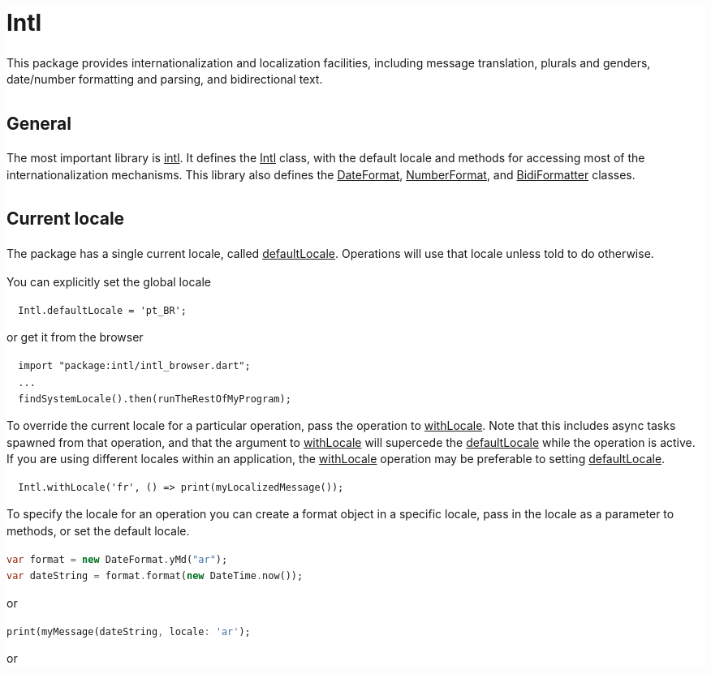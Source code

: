 Intl
====

This package provides internationalization and localization facilities,
including message translation, plurals and genders, date/number formatting
and parsing, and bidirectional text.

## General
The most important library is [intl][intl_lib]. It defines the [Intl][Intl]
class, with the default locale and methods for accessing most of the
internationalization mechanisms. This library also defines the
[DateFormat][DateFormat], [NumberFormat][NumberFormat], and
[BidiFormatter][BidiFormatter] classes.

## Current locale

The package has a single current locale, called [defaultLocale][defaultLocale].
Operations will use that locale unless told to do otherwise.

You can explicitly set the global locale

      Intl.defaultLocale = 'pt_BR';

or get it from the browser

      import "package:intl/intl_browser.dart";
      ...
      findSystemLocale().then(runTheRestOfMyProgram);

To override the current locale for a particular operation, pass the operation
to [withLocale][withLocale]. Note that this includes async tasks
spawned from that operation, and that the argument to
[withLocale][withLocale]
will supercede the [defaultLocale][defaultLocale] while the operation
is active. If you are using different locales within an application,
the [withLocale][withLocale] operation may be preferable to setting
[defaultLocale][defaultLocale].

      Intl.withLocale('fr', () => print(myLocalizedMessage());

To specify the locale for an operation you can create a format object in
a specific locale, pass in the locale as a parameter to methods, or
set the default locale.

```dart
var format = new DateFormat.yMd("ar");
var dateString = format.format(new DateTime.now());
```

or

```dart
print(myMessage(dateString, locale: 'ar');
```

or


[intl_lib]: https://www.dartdocs.org/documentation/intl/latest/intl/intl-library.html
[Intl]: https://www.dartdocs.org/documentation/intl/latest
[DateFormat]: https://www.dartdocs.org/documentation/intl/latest/intl/DateFormat-class.html
[NumberFormat]: https://www.dartdocs.org/documentation/intl/latest/intl/NumberFormat-class.html
[withLocale]: https://www.dartdocs.org/documentation/intl/latest/intl/Intl/withLocale.html
[defaultLocale]: https://www.dartdocs.org/documentation/intl/latest/intl/Intl/defaultLocale.html
[Intl.message]: https://www.dartdocs.org/documentation/intl/latest/intl/Intl/message.html
[Intl.plural]: https://www.dartdocs.org/documentation/intl/latest/intl/Intl/plural.html
[Intl.gender]: https://www.dartdocs.org/documentation/intl/latest/intl/Intl/gender.html
[DateTime]: https://api.dartlang.org/stable/dart-core/DateTime-class.html
[BidiFormatter]: https://www.dartdocs.org/documentation/intl/latest/intl/BidiFormatter-class.html
[BidiFormatter.RTL]: https://www.dartdocs.org/documentation/intl/latest/intl/BidiFormatter/BidiFormatter.RTL.html
[BidiFormatter.LTR]: https://www.dartdocs.org/documentation/intl/latest/intl/BidiFormatter/BidiFormatter.LTR.html
[ARB]: https://code.google.com/p/arb/wiki/ApplicationResourceBundleSpecification
[GoogleTranslateToolkit]: https://translate.google.com/toolkit/
